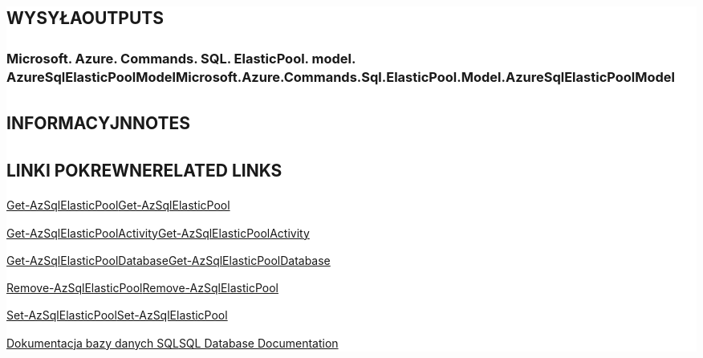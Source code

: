 ## <span data-ttu-id="27b9c-195">WYSYŁA</span><span class="sxs-lookup"><span data-stu-id="27b9c-195">OUTPUTS</span></span>

### <span data-ttu-id="27b9c-196">Microsoft. Azure. Commands. SQL. ElasticPool. model. AzureSqlElasticPoolModel</span><span class="sxs-lookup"><span data-stu-id="27b9c-196">Microsoft.Azure.Commands.Sql.ElasticPool.Model.AzureSqlElasticPoolModel</span></span>

## <span data-ttu-id="27b9c-197">INFORMACYJN</span><span class="sxs-lookup"><span data-stu-id="27b9c-197">NOTES</span></span>

## <span data-ttu-id="27b9c-198">LINKI POKREWNE</span><span class="sxs-lookup"><span data-stu-id="27b9c-198">RELATED LINKS</span></span>

[<span data-ttu-id="27b9c-199">Get-AzSqlElasticPool</span><span class="sxs-lookup"><span data-stu-id="27b9c-199">Get-AzSqlElasticPool</span></span>](./Get-AzSqlElasticPool.md)

[<span data-ttu-id="27b9c-200">Get-AzSqlElasticPoolActivity</span><span class="sxs-lookup"><span data-stu-id="27b9c-200">Get-AzSqlElasticPoolActivity</span></span>](./Get-AzSqlElasticPoolActivity.md)

[<span data-ttu-id="27b9c-201">Get-AzSqlElasticPoolDatabase</span><span class="sxs-lookup"><span data-stu-id="27b9c-201">Get-AzSqlElasticPoolDatabase</span></span>](./Get-AzSqlElasticPoolDatabase.md)

[<span data-ttu-id="27b9c-202">Remove-AzSqlElasticPool</span><span class="sxs-lookup"><span data-stu-id="27b9c-202">Remove-AzSqlElasticPool</span></span>](./Remove-AzSqlElasticPool.md)

[<span data-ttu-id="27b9c-203">Set-AzSqlElasticPool</span><span class="sxs-lookup"><span data-stu-id="27b9c-203">Set-AzSqlElasticPool</span></span>](./Set-AzSqlElasticPool.md)

[<span data-ttu-id="27b9c-204">Dokumentacja bazy danych SQL</span><span class="sxs-lookup"><span data-stu-id="27b9c-204">SQL Database Documentation</span></span>](https://docs.microsoft.com/azure/sql-database/)
